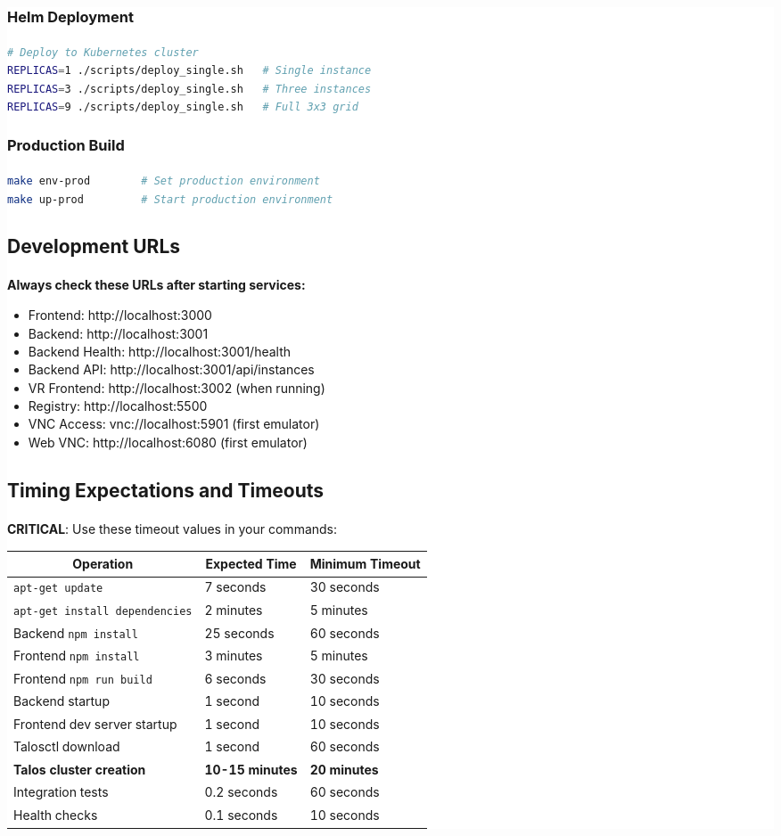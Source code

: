### Helm Deployment
```bash
# Deploy to Kubernetes cluster
REPLICAS=1 ./scripts/deploy_single.sh   # Single instance
REPLICAS=3 ./scripts/deploy_single.sh   # Three instances  
REPLICAS=9 ./scripts/deploy_single.sh   # Full 3x3 grid
```

### Production Build
```bash
make env-prod        # Set production environment
make up-prod         # Start production environment
```

## Development URLs

**Always check these URLs after starting services:**
- Frontend: http://localhost:3000
- Backend: http://localhost:3001  
- Backend Health: http://localhost:3001/health
- Backend API: http://localhost:3001/api/instances
- VR Frontend: http://localhost:3002 (when running)
- Registry: http://localhost:5500
- VNC Access: vnc://localhost:5901 (first emulator)
- Web VNC: http://localhost:6080 (first emulator)

## Timing Expectations and Timeouts

**CRITICAL**: Use these timeout values in your commands:

| Operation | Expected Time | Minimum Timeout |
|-----------|---------------|-----------------|
| `apt-get update` | 7 seconds | 30 seconds |
| `apt-get install dependencies` | 2 minutes | 5 minutes |
| Backend `npm install` | 25 seconds | 60 seconds |
| Frontend `npm install` | 3 minutes | 5 minutes |
| Frontend `npm run build` | 6 seconds | 30 seconds |
| Backend startup | 1 second | 10 seconds |
| Frontend dev server startup | 1 second | 10 seconds |  
| Talosctl download | 1 second | 60 seconds |
| **Talos cluster creation** | **10-15 minutes** | **20 minutes** |
| Integration tests | 0.2 seconds | 60 seconds |
| Health checks | 0.1 seconds | 10 seconds |

